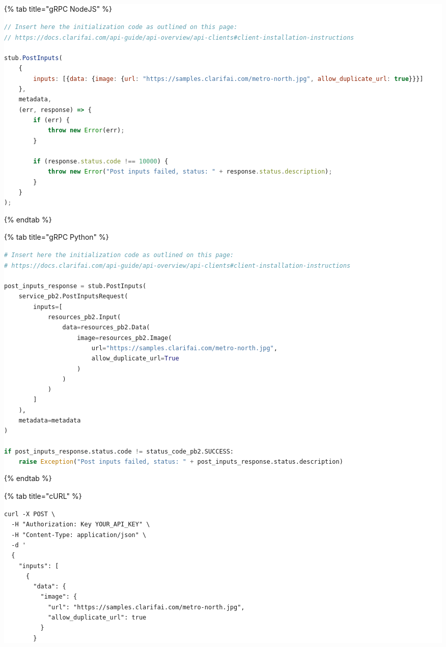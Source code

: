 {% tab title="gRPC NodeJS" %}
```javascript
// Insert here the initialization code as outlined on this page:
// https://docs.clarifai.com/api-guide/api-overview/api-clients#client-installation-instructions

stub.PostInputs(
    {
        inputs: [{data: {image: {url: "https://samples.clarifai.com/metro-north.jpg", allow_duplicate_url: true}}}]
    },
    metadata,
    (err, response) => {
        if (err) {
            throw new Error(err);
        }

        if (response.status.code !== 10000) {
            throw new Error("Post inputs failed, status: " + response.status.description);
        }
    }
);
```
{% endtab %}

{% tab title="gRPC Python" %}
```python
# Insert here the initialization code as outlined on this page:
# https://docs.clarifai.com/api-guide/api-overview/api-clients#client-installation-instructions

post_inputs_response = stub.PostInputs(
    service_pb2.PostInputsRequest(
        inputs=[
            resources_pb2.Input(
                data=resources_pb2.Data(
                    image=resources_pb2.Image(
                        url="https://samples.clarifai.com/metro-north.jpg",
                        allow_duplicate_url=True
                    )
                )
            )
        ]
    ),
    metadata=metadata
)

if post_inputs_response.status.code != status_code_pb2.SUCCESS:
    raise Exception("Post inputs failed, status: " + post_inputs_response.status.description)
```
{% endtab %}

{% tab title="cURL" %}
```text
curl -X POST \
  -H "Authorization: Key YOUR_API_KEY" \
  -H "Content-Type: application/json" \
  -d '
  {
    "inputs": [
      {
        "data": {
          "image": {
            "url": "https://samples.clarifai.com/metro-north.jpg",
            "allow_duplicate_url": true
          }
        }
```